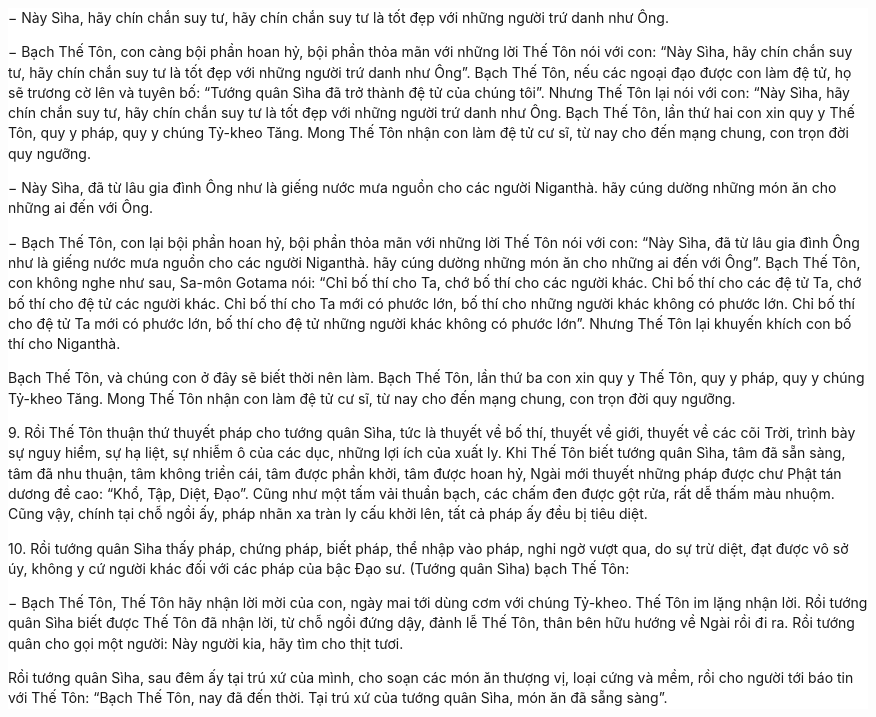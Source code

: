 − Này Sìha, hãy chín chắn suy tư, hãy chín chắn suy tư là tốt đẹp với những người trứ danh như Ông.

− Bạch Thế Tôn, con càng bội phần hoan hỷ, bội phần thỏa mãn với những lời Thế Tôn nói với con:
“Này Sìha, hãy chín chắn suy tư, hãy chín chắn suy tư là tốt đẹp với những người trứ danh như Ông”.
Bạch Thế Tôn, nếu các ngoại đạo được con làm đệ tử, họ sẽ trương cờ lên và tuyên bố: “Tướng quân
Sìha đã trở thành đệ tử của chúng tôi”. Nhưng Thế Tôn lại nói với con: “Này Sìha, hãy chín chắn suy tư,
hãy chín chắn suy tư là tốt đẹp với những người trứ danh như Ông. Bạch Thế Tôn, lần thứ hai con xin
quy y Thế Tôn, quy y pháp, quy y chúng Tỷ-kheo Tăng. Mong Thế Tôn nhận con làm đệ tử cư sĩ, từ nay
cho đến mạng chung, con trọn đời quy ngưỡng.

− Này Sìha, đã từ lâu gia đình Ông như là giếng nước mưa nguồn cho các người Niganthà. hãy cúng
dường những món ăn cho những ai đến với Ông.

− Bạch Thế Tôn, con lại bội phần hoan hỷ, bội phần thỏa mãn với những lời Thế Tôn nói với con: “Này
Sìha, đã từ lâu gia đình Ông như là giếng nước mưa nguồn cho các người Niganthà. hãy cúng dường
những món ăn cho những ai đến với Ông”. Bạch Thế Tôn, con không nghe như sau, Sa-môn Gotama
nói: “Chỉ bố thí cho Ta, chớ bố thí cho các người khác. Chỉ bố thí cho các đệ tử Ta, chớ bố thí cho đệ tử
các người khác. Chỉ bố thí cho Ta mới có phước lớn, bố thí cho những người khác không có phước lớn.
Chỉ bố thí cho đệ tử Ta mới có phước lớn, bố thí cho đệ tử những người khác không có phước lớn”.
Nhưng Thế Tôn lại khuyến khích con bố thí cho Niganthà.

Bạch Thế Tôn, và chúng con ở đây sẽ biết thời nên làm. Bạch Thế Tôn, lần thứ ba con xin quy y Thế
Tôn, quy y pháp, quy y chúng Tỷ-kheo Tăng. Mong Thế Tôn nhận con làm đệ tử cư sĩ, từ nay cho đến
mạng chung, con trọn đời quy ngưỡng.


9\. Rồi Thế Tôn thuận thứ thuyết pháp cho tướng quân Sìha, tức là thuyết về bố thí, thuyết về giới, thuyết
về các cõi Trời, trình bày sự nguy hiểm, sự hạ liệt, sự nhiễm ô của các dục, những lợi ích của xuất ly.
Khi Thế Tôn biết tướng quân Sìha, tâm đã sẵn sàng, tâm đã nhu thuận, tâm không triền cái, tâm được
phần khởi, tâm được hoan hỷ, Ngài mới thuyết những pháp được chư Phật tán dương đề cao: “Khổ, Tập,
Diệt, Ðạo”. Cũng như một tấm vải thuần bạch, các chấm đen được gột rửa, rất dễ thấm màu nhuộm.
Cũng vậy, chính tại chỗ ngồi ấy, pháp nhãn xa tràn ly cấu khởi lên, tất cả pháp ấy đều bị tiêu diệt.


10\. Rồi tướng quân Sìha thấy pháp, chứng pháp, biết pháp, thể nhập vào pháp, nghi ngờ vượt qua, do sự
trừ diệt, đạt được vô sở úy, không y cứ người khác đối với các pháp của bậc Ðạo sư. (Tướng quân Sìha)
bạch Thế Tôn:

− Bạch Thế Tôn, Thế Tôn hãy nhận lời mời của con, ngày mai tới dùng cơm với chúng Tỷ-kheo.
Thế Tôn im lặng nhận lời. Rồi tướng quân Sìha biết được Thế Tôn đã nhận lời, từ chỗ ngồi đứng dậy,
đảnh lễ Thế Tôn, thân bên hữu hướng về Ngài rồi đi ra. Rồi tướng quân cho gọi một người: Này người
kia, hãy tìm cho thịt tươi.

Rồi tướng quân Sìha, sau đêm ấy tại trú xứ của mình, cho soạn các món ăn thượng vị, loại cứng và
mềm, rồi cho người tới báo tin với Thế Tôn: “Bạch Thế Tôn, nay đã đến thời. Tại trú xứ của tướng quân
Sìha, món ăn đã sẵng sàng”.

